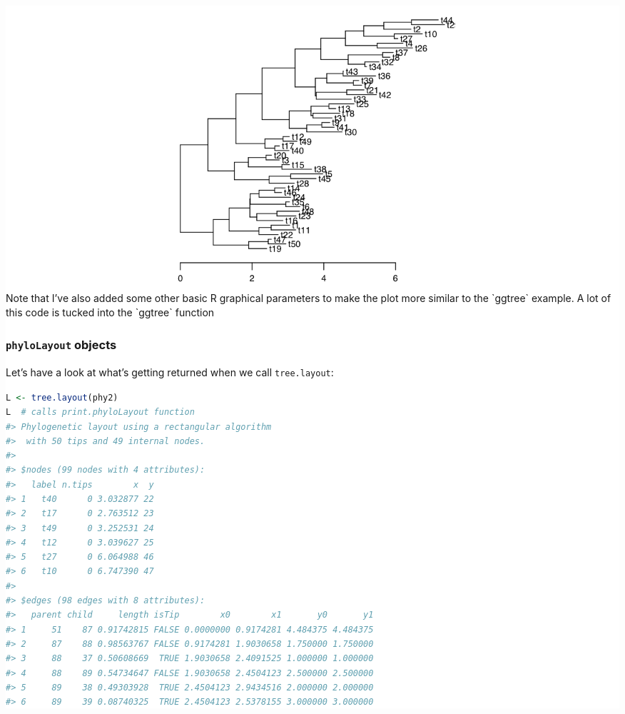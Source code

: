 <img src="man/figures/README-unnamed-chunk-5-1.png" width="400" style="display: block; margin: auto;" />
Note that I’ve also added some other basic R graphical parameters to
make the plot more similar to the `ggtree` example. A lot of this code
is tucked into the `ggtree` function

### `phyloLayout` objects

Let’s have a look at what’s getting returned when we call `tree.layout`:

``` r
L <- tree.layout(phy2)
L  # calls print.phyloLayout function
#> Phylogenetic layout using a rectangular algorithm
#>  with 50 tips and 49 internal nodes.
#> 
#> $nodes (99 nodes with 4 attributes):
#>   label n.tips        x  y
#> 1   t40      0 3.032877 22
#> 2   t17      0 2.763512 23
#> 3   t49      0 3.252531 24
#> 4   t12      0 3.039627 25
#> 5   t27      0 6.064988 46
#> 6   t10      0 6.747390 47
#> 
#> $edges (98 edges with 8 attributes):
#>   parent child     length isTip        x0        x1       y0       y1
#> 1     51    87 0.91742815 FALSE 0.0000000 0.9174281 4.484375 4.484375
#> 2     87    88 0.98563767 FALSE 0.9174281 1.9030658 1.750000 1.750000
#> 3     88    37 0.50608669  TRUE 1.9030658 2.4091525 1.000000 1.000000
#> 4     88    89 0.54734647 FALSE 1.9030658 2.4504123 2.500000 2.500000
#> 5     89    38 0.49303928  TRUE 2.4504123 2.9434516 2.000000 2.000000
#> 6     89    39 0.08740325  TRUE 2.4504123 2.5378155 3.000000 3.000000
```
